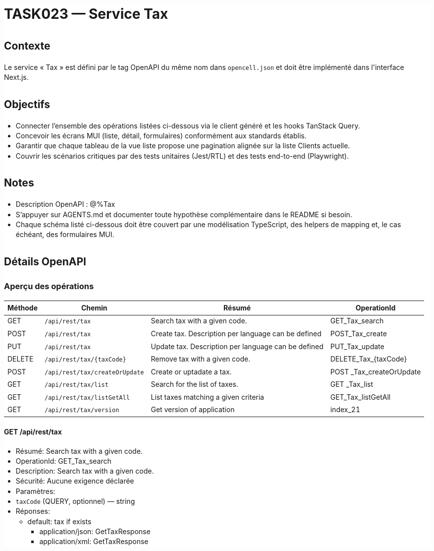 # TASK023 — Service Tax

## Contexte
Le service « Tax » est défini par le tag OpenAPI du même nom dans `opencell.json` et doit être implémenté dans l'interface Next.js.

## Objectifs
- Connecter l’ensemble des opérations listées ci-dessous via le client généré et les hooks TanStack Query.
- Concevoir les écrans MUI (liste, détail, formulaires) conformément aux standards établis.
- Garantir que chaque tableau de la vue liste propose une pagination alignée sur la liste Clients actuelle.
- Couvrir les scénarios critiques par des tests unitaires (Jest/RTL) et des tests end-to-end (Playwright).

## Notes
- Description OpenAPI : @%Tax
- S’appuyer sur AGENTS.md et documenter toute hypothèse complémentaire dans le README si besoin.
- Chaque schéma listé ci-dessous doit être couvert par une modélisation TypeScript, des helpers de mapping et, le cas échéant, des formulaires MUI.

## Détails OpenAPI

### Aperçu des opérations

| Méthode | Chemin | Résumé | OperationId |
| --- | --- | --- | --- |
| GET | `/api/rest/tax` |  Search tax with a given code.   |     GET_Tax_search |
| POST | `/api/rest/tax` |  Create tax. Description per language can be defined   |     POST_Tax_create |
| PUT | `/api/rest/tax` |  Update tax. Description per language can be defined   |     PUT_Tax_update |
| DELETE | `/api/rest/tax/{taxCode}` |  Remove tax with a given code.   |     DELETE_Tax_{taxCode} |
| POST | `/api/rest/tax/createOrUpdate` |  Create or uptadate a tax.   |     POST _Tax_createOrUpdate |
| GET | `/api/rest/tax/list` |  Search for the list of taxes.  |     GET _Tax_list |
| GET | `/api/rest/tax/listGetAll` |  List taxes matching a given criteria  |     GET_Tax_listGetAll |
| GET | `/api/rest/tax/version` | Get version of application | index_21 |

#### GET /api/rest/tax

- Résumé:  Search tax with a given code.  
- OperationId:     GET_Tax_search
- Description: Search tax with a given code.
- Sécurité: Aucune exigence déclarée
- Paramètres:
- `taxCode` (QUERY, optionnel) — string
- Réponses:
  - default: tax if exists
    - application/json: GetTaxResponse
    - application/xml: GetTaxResponse
